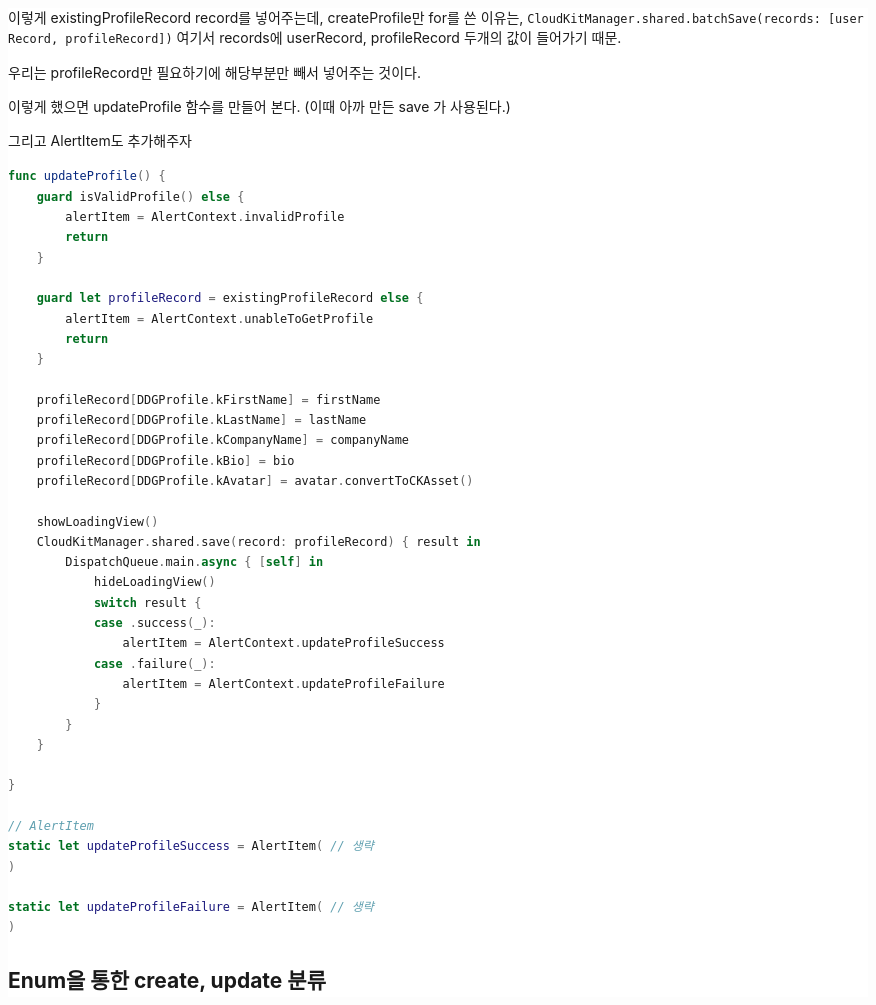 이렇게 existingProfileRecord record를 넣어주는데, createProfile만 for를 쓴 이유는, 
`CloudKitManager.shared.batchSave(records: [userRecord, profileRecord])` 여기서 records에 userRecord, profileRecord 두개의 값이 들어가기 때문.

우리는 profileRecord만 필요하기에 해당부분만 빼서 넣어주는 것이다.

이렇게 했으면 updateProfile 함수를 만들어 본다.
(이때 아까 만든 save 가 사용된다.)

그리고 AlertItem도 추가해주자


```swift
func updateProfile() {
    guard isValidProfile() else {
        alertItem = AlertContext.invalidProfile
        return
    }
    
    guard let profileRecord = existingProfileRecord else {
        alertItem = AlertContext.unableToGetProfile
        return
    }
    
    profileRecord[DDGProfile.kFirstName] = firstName
    profileRecord[DDGProfile.kLastName] = lastName
    profileRecord[DDGProfile.kCompanyName] = companyName
    profileRecord[DDGProfile.kBio] = bio
    profileRecord[DDGProfile.kAvatar] = avatar.convertToCKAsset()
    
    showLoadingView()
    CloudKitManager.shared.save(record: profileRecord) { result in
        DispatchQueue.main.async { [self] in
            hideLoadingView()
            switch result {
            case .success(_):
                alertItem = AlertContext.updateProfileSuccess
            case .failure(_):
                alertItem = AlertContext.updateProfileFailure
            }
        }
    }
    
}

// AlertItem
static let updateProfileSuccess = AlertItem( // 생략 
)

static let updateProfileFailure = AlertItem( // 생략
)
```

## Enum을 통한 create, update 분류
